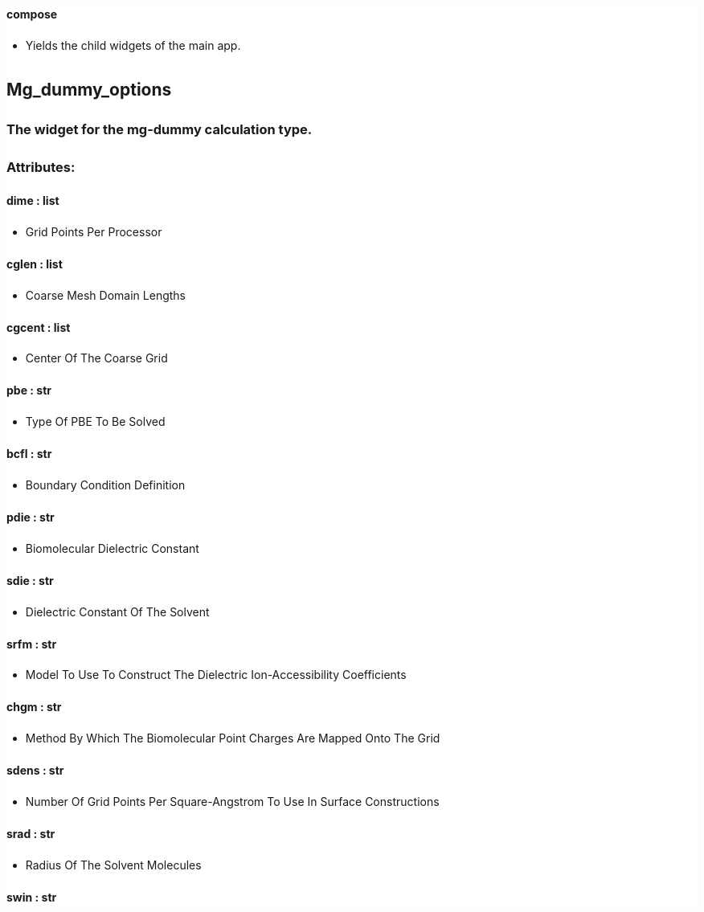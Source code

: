 #### compose

- Yields the child widgets of the main app.

## Mg_dummy_options

### The widget for the mg-dummy calculation type.

### Attributes:

#### dime : list

- Grid Points Per Processor

#### cglen : list

- Coarse Mesh Domain Lengths

#### cgcent : list

- Center Of The Coarse Grid

#### pbe : str

- Type Of PBE To Be Solved

#### bcfl : str

- Boundary Condition Definition

#### pdie : str

- Biomolecular Dielectric Constant

#### sdie : str

- Dielectric Constant Of The Solvent

#### srfm : str

- Model To Use To Construct The Dielectric Ion-Accessibility Coefficients

#### chgm : str

- Method By Which The Biomolecular Point Charges Are Mapped Onto The Grid

#### sdens : str

- Number Of Grid Points Per Square-Angstrom To Use In Surface Constructions

#### srad : str

- Radius Of The Solvent Molecules

#### swin : str
